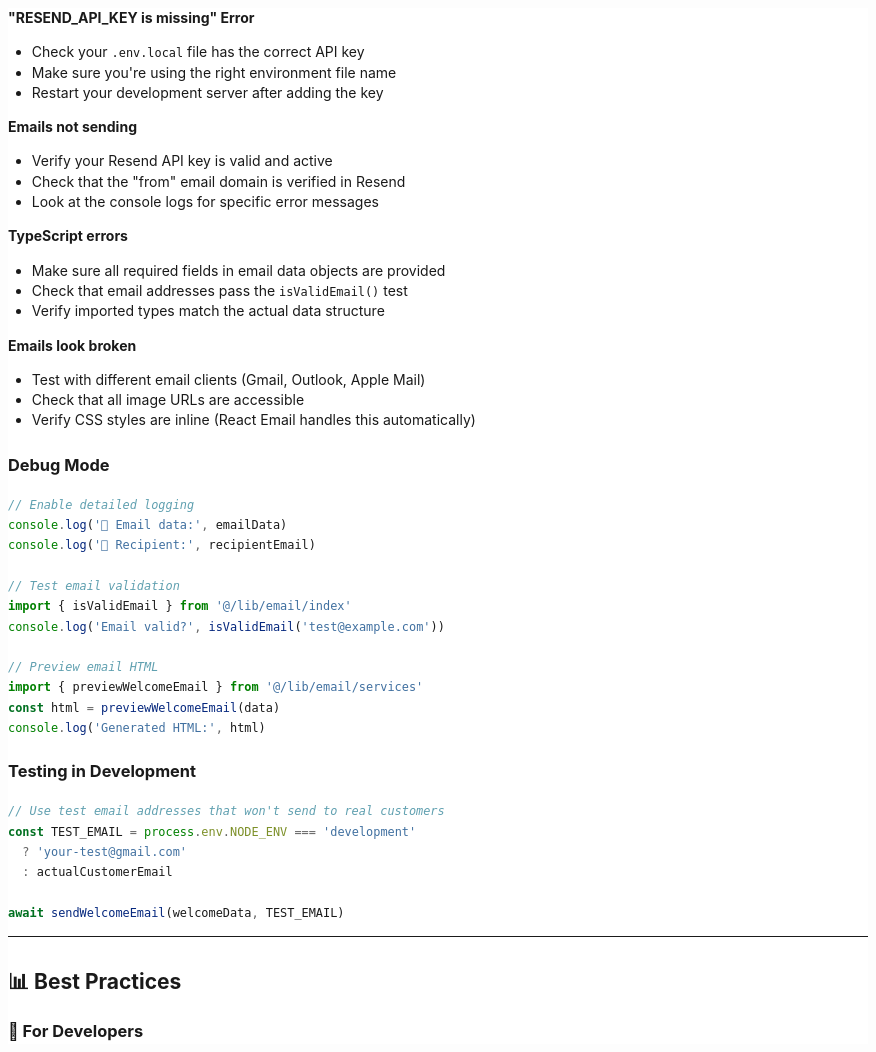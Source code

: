 **"RESEND_API_KEY is missing" Error**
- Check your `.env.local` file has the correct API key
- Make sure you're using the right environment file name
- Restart your development server after adding the key

**Emails not sending**
- Verify your Resend API key is valid and active
- Check that the "from" email domain is verified in Resend
- Look at the console logs for specific error messages

**TypeScript errors**
- Make sure all required fields in email data objects are provided
- Check that email addresses pass the `isValidEmail()` test
- Verify imported types match the actual data structure

**Emails look broken**
- Test with different email clients (Gmail, Outlook, Apple Mail)
- Check that all image URLs are accessible
- Verify CSS styles are inline (React Email handles this automatically)

### Debug Mode

```typescript
// Enable detailed logging
console.log('📧 Email data:', emailData)
console.log('📧 Recipient:', recipientEmail)

// Test email validation
import { isValidEmail } from '@/lib/email/index'
console.log('Email valid?', isValidEmail('test@example.com'))

// Preview email HTML
import { previewWelcomeEmail } from '@/lib/email/services'
const html = previewWelcomeEmail(data)
console.log('Generated HTML:', html)
```

### Testing in Development

```typescript
// Use test email addresses that won't send to real customers
const TEST_EMAIL = process.env.NODE_ENV === 'development' 
  ? 'your-test@gmail.com' 
  : actualCustomerEmail

await sendWelcomeEmail(welcomeData, TEST_EMAIL)
```

---

## 📊 Best Practices

### 🎯 For Developers
